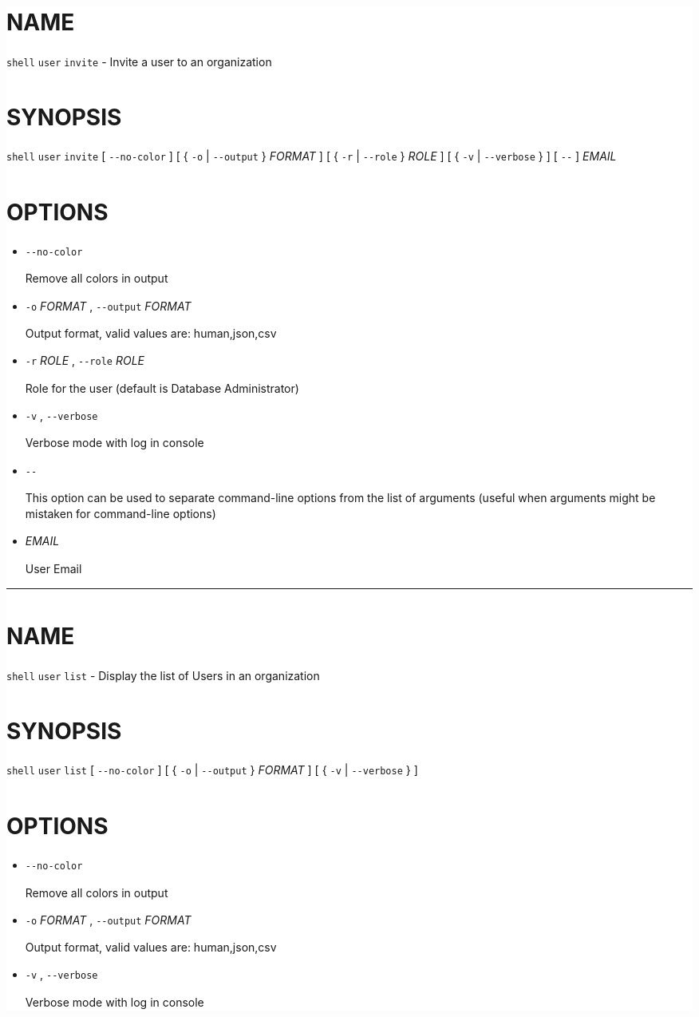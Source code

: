 
# NAME

`shell` `user` `invite` - Invite a user to an organization

# SYNOPSIS

`shell` `user` `invite` [ `--no-color` ] [ { `-o` | `--output` } *FORMAT* ] [ {
`-r` | `--role` } *ROLE* ] [ { `-v` | `--verbose` } ] [ `--` ] *EMAIL*

# OPTIONS

- `--no-color`

  Remove all colors in output

- `-o` *FORMAT* , `--output` *FORMAT*

  Output format, valid values are: human,json,csv

- `-r` *ROLE* , `--role` *ROLE*

  Role for the user (default is Database Administrator)

- `-v` , `--verbose`

  Verbose mode with log in console

- `--`

  This option can be used to separate command-line options from the list of
  arguments (useful when arguments might be mistaken for command-line options)

- *EMAIL*

  User Email

---

# NAME

`shell` `user` `list` - Display the list of Users in an organization

# SYNOPSIS

`shell` `user` `list` [ `--no-color` ] [ { `-o` | `--output` } *FORMAT* ] [ {
`-v` | `--verbose` } ]

# OPTIONS

- `--no-color`

  Remove all colors in output

- `-o` *FORMAT* , `--output` *FORMAT*

  Output format, valid values are: human,json,csv

- `-v` , `--verbose`

  Verbose mode with log in console

